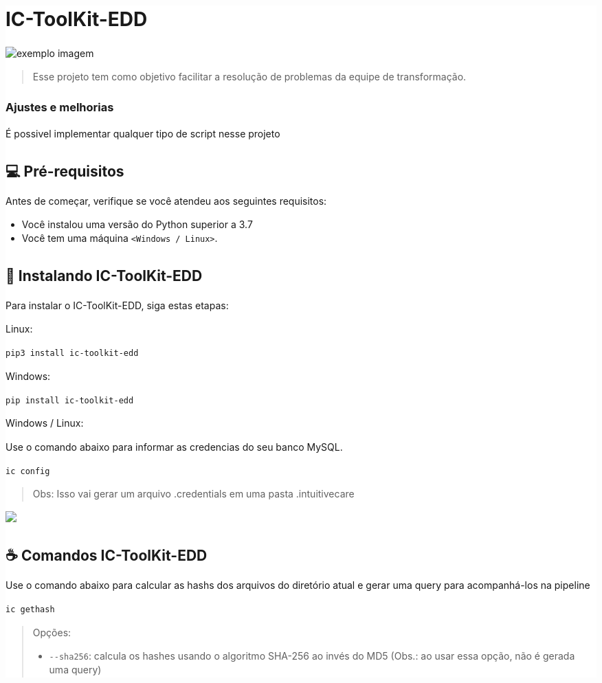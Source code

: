 # IC-ToolKit-EDD

<img src="https://user-images.githubusercontent.com/71731452/177205395-ffe34180-5a7d-41f5-aba2-31ccc5b31031.gif" alt="exemplo imagem">

> Esse projeto tem como objetivo facilitar a resolução de problemas da equipe de transformação.

### Ajustes e melhorias

É possivel implementar qualquer tipo de script nesse projeto

## 💻 Pré-requisitos

Antes de começar, verifique se você atendeu aos seguintes requisitos:

* Você instalou uma versão do Python superior a 3.7
* Você tem uma máquina `<Windows / Linux>`.

## 🚀 Instalando IC-ToolKit-EDD

Para instalar o IC-ToolKit-EDD, siga estas etapas:

Linux:
```
pip3 install ic-toolkit-edd
```

Windows:
```
pip install ic-toolkit-edd
```

Windows / Linux:

Use o comando abaixo para informar as credencias do seu banco MySQL.
```
ic config
```
> Obs: Isso vai gerar um arquivo .credentials em uma pasta .intuitivecare

<img src="https://user-images.githubusercontent.com/71731452/177249673-6373a5e5-8d13-4c70-8d2b-fefab60002db.svg" width=500>

## ☕ Comandos IC-ToolKit-EDD

Use o comando abaixo para calcular as hashs dos arquivos do diretório atual e gerar uma query para acompanhá-los na pipeline

```
ic gethash
```

>Opções:
>- `--sha256`: calcula os hashes usando o algoritmo SHA-256 ao invés do MD5 (Obs.: ao usar essa opção, não é gerada uma query)  
